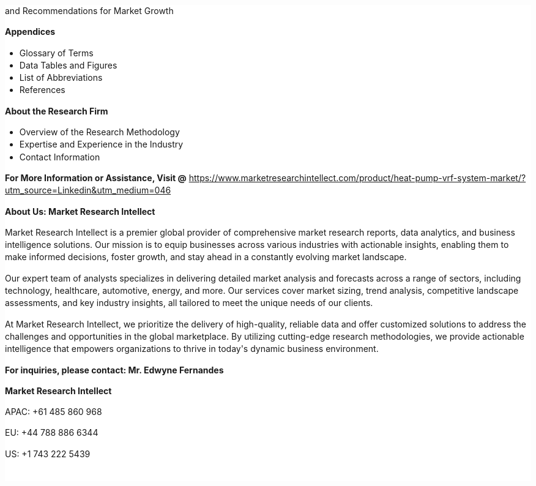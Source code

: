 and Recommendations for Market Growth</li></ul><p><strong>Appendices</strong></p><ul><li>Glossary of Terms</li><li>Data Tables and Figures</li><li>List of Abbreviations</li><li>References</li></ul><p><strong>About the Research Firm</strong></p><ul><li>Overview of the Research Methodology</li><li>Expertise and Experience in the Industry</li><li>Contact Information</li></ul></div><div class="article-main__content" data-test-id="publishing-text-block"><p><span class="font-[700]"><strong>For More Information or Assistance, Visit @</strong>&nbsp;<a href="https://www.marketresearchintellect.com/product/heat-pump-vrf-system-market/?utm_source=Linkedin&utm_medium=046">https://www.marketresearchintellect.com/product/heat-pump-vrf-system-market/?utm_source=Linkedin&utm_medium=046</a></span></p><p><strong>About Us: Market Research Intellect</strong></p><p>Market Research Intellect is a premier global provider of comprehensive market research reports, data analytics, and business intelligence solutions. Our mission is to equip businesses across various industries with actionable insights, enabling them to make informed decisions, foster growth, and stay ahead in a constantly evolving market landscape.</p><p>Our expert team of analysts specializes in delivering detailed market analysis and forecasts across a range of sectors, including technology, healthcare, automotive, energy, and more. Our services cover market sizing, trend analysis, competitive landscape assessments, and key industry insights, all tailored to meet the unique needs of our clients.</p><p>At Market Research Intellect, we prioritize the delivery of high-quality, reliable data and offer customized solutions to address the challenges and opportunities in the global marketplace. By utilizing cutting-edge research methodologies, we provide actionable intelligence that empowers organizations to thrive in today's dynamic business environment.</p><p><strong>For inquiries, please contact: Mr. Edwyne Fernandes</strong></p><p><strong>Market Research Intellect</strong></p><p>APAC: +61 485 860 968</p><p>EU: +44 788 886 6344</p><p>US: +1 743 222 5439</p></div><div class="article-main__content" data-test-id="publishing-text-block">&nbsp;</div>
